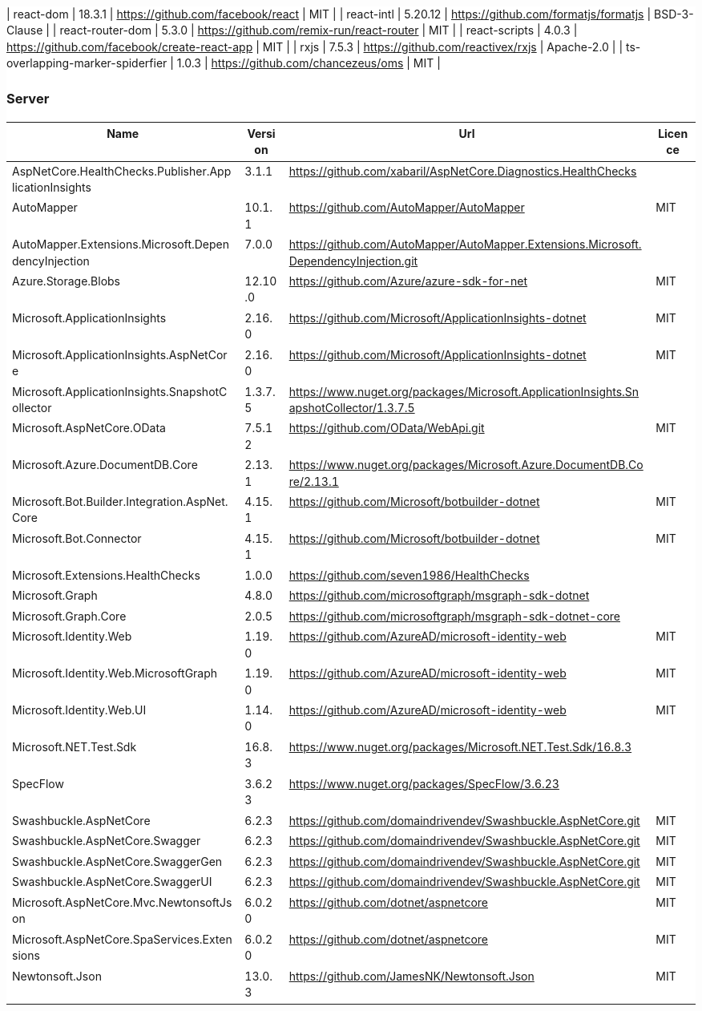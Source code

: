 | react-dom | 18.3.1 | https://github.com/facebook/react | MIT |
| react-intl | 5.20.12 | https://github.com/formatjs/formatjs | BSD-3-Clause |
| react-router-dom | 5.3.0 | https://github.com/remix-run/react-router | MIT |
| react-scripts | 4.0.3 | https://github.com/facebook/create-react-app | MIT |
| rxjs | 7.5.3 | https://github.com/reactivex/rxjs | Apache-2.0 |
| ts-overlapping-marker-spiderfier | 1.0.3 | https://github.com/chancezeus/oms | MIT |

### Server

| Name | Version | Url | Licence |
| ---- | ------- | --- | ------- |
| AspNetCore.HealthChecks.Publisher.ApplicationInsights | 3.1.1 | https://github.com/xabaril/AspNetCore.Diagnostics.HealthChecks |  |
| AutoMapper | 10.1.1 | https://github.com/AutoMapper/AutoMapper | MIT |
| AutoMapper.Extensions.Microsoft.DependencyInjection | 7.0.0 | https://github.com/AutoMapper/AutoMapper.Extensions.Microsoft.DependencyInjection.git |  |
| Azure.Storage.Blobs | 12.10.0 | https://github.com/Azure/azure-sdk-for-net | MIT |
| Microsoft.ApplicationInsights | 2.16.0 | https://github.com/Microsoft/ApplicationInsights-dotnet | MIT |
| Microsoft.ApplicationInsights.AspNetCore | 2.16.0 | https://github.com/Microsoft/ApplicationInsights-dotnet | MIT |
| Microsoft.ApplicationInsights.SnapshotCollector | 1.3.7.5 | https://www.nuget.org/packages/Microsoft.ApplicationInsights.SnapshotCollector/1.3.7.5 |  |
| Microsoft.AspNetCore.OData | 7.5.12 | https://github.com/OData/WebApi.git | MIT |
| Microsoft.Azure.DocumentDB.Core | 2.13.1 | https://www.nuget.org/packages/Microsoft.Azure.DocumentDB.Core/2.13.1 |  |
| Microsoft.Bot.Builder.Integration.AspNet.Core | 4.15.1 | https://github.com/Microsoft/botbuilder-dotnet | MIT |
| Microsoft.Bot.Connector | 4.15.1 | https://github.com/Microsoft/botbuilder-dotnet | MIT |
| Microsoft.Extensions.HealthChecks | 1.0.0 | https://github.com/seven1986/HealthChecks |  |
| Microsoft.Graph | 4.8.0 | https://github.com/microsoftgraph/msgraph-sdk-dotnet |  |
| Microsoft.Graph.Core | 2.0.5 | https://github.com/microsoftgraph/msgraph-sdk-dotnet-core |  |
| Microsoft.Identity.Web | 1.19.0 | https://github.com/AzureAD/microsoft-identity-web | MIT |
| Microsoft.Identity.Web.MicrosoftGraph | 1.19.0 | https://github.com/AzureAD/microsoft-identity-web | MIT |
| Microsoft.Identity.Web.UI | 1.14.0 | https://github.com/AzureAD/microsoft-identity-web | MIT |
| Microsoft.NET.Test.Sdk | 16.8.3 | https://www.nuget.org/packages/Microsoft.NET.Test.Sdk/16.8.3 |  |
| SpecFlow | 3.6.23 | https://www.nuget.org/packages/SpecFlow/3.6.23 |  |
| Swashbuckle.AspNetCore | 6.2.3 | https://github.com/domaindrivendev/Swashbuckle.AspNetCore.git | MIT |
| Swashbuckle.AspNetCore.Swagger | 6.2.3 | https://github.com/domaindrivendev/Swashbuckle.AspNetCore.git | MIT |
| Swashbuckle.AspNetCore.SwaggerGen | 6.2.3 | https://github.com/domaindrivendev/Swashbuckle.AspNetCore.git | MIT |
| Swashbuckle.AspNetCore.SwaggerUI | 6.2.3 | https://github.com/domaindrivendev/Swashbuckle.AspNetCore.git | MIT |
| Microsoft.AspNetCore.Mvc.NewtonsoftJson | 6.0.20 | https://github.com/dotnet/aspnetcore | MIT |
| Microsoft.AspNetCore.SpaServices.Extensions | 6.0.20 | https://github.com/dotnet/aspnetcore | MIT |
| Newtonsoft.Json | 13.0.3 | https://github.com/JamesNK/Newtonsoft.Json | MIT |

<Intercom />
<Hubspot />
<Clarity />
<GoogleAnalytics />